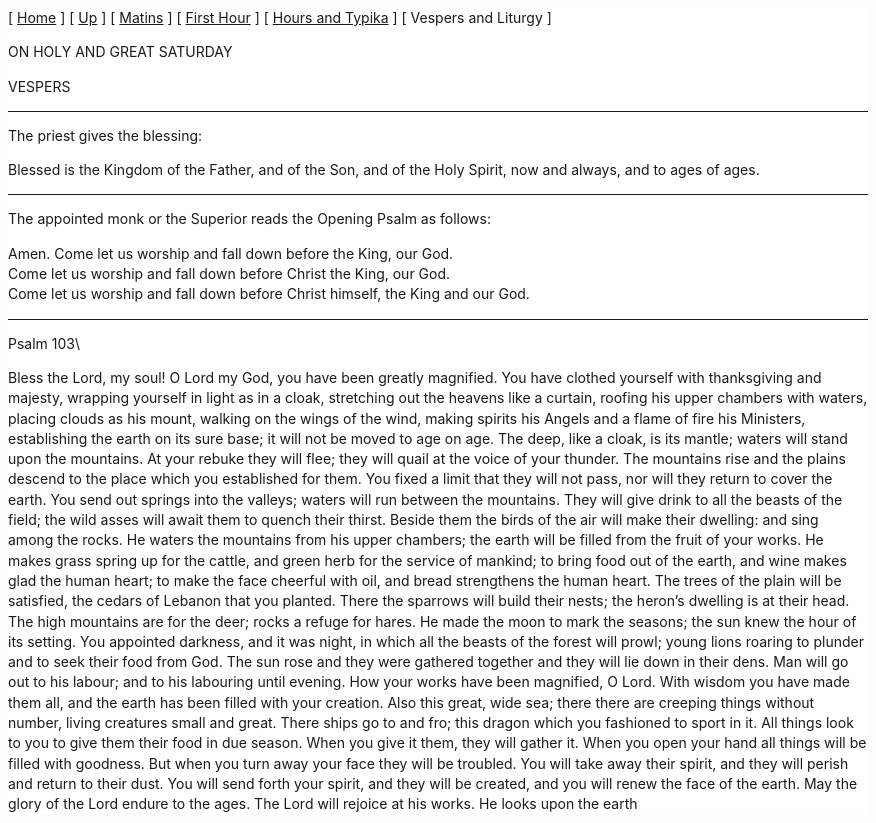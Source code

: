 \[ [Home](index.md) \] \[ [Up](holy.md) \] \[ [Matins](HWSat-M.md) \]
\[ [First Hour](HWSat01hr.md) \] \[ [Hours and Typika](HWSat-Hrs.md) \]
\[ Vespers and Liturgy \]

ON HOLY AND GREAT SATURDAY

VESPERS

****

The priest gives the blessing:

Blessed is the Kingdom of the Father, and of the Son, and of the Holy
Spirit, now and always, and to ages of ages.

****

The appointed monk or the Superior reads the Opening Psalm as follows:

Amen. Come let us worship and fall down before the King, our God.\
Come let us worship and fall down before Christ the King, our God.\
Come let us worship and fall down before Christ himself, the King and
our God.

****

Psalm 103\

Bless the Lord, my soul! O Lord my God, you have been greatly magnified.
You have clothed yourself with thanksgiving and majesty, wrapping
yourself in light as in a cloak, stretching out the heavens like a
curtain, roofing his upper chambers with waters, placing clouds as his
mount, walking on the wings of the wind, making spirits his Angels and a
flame of fire his Ministers, establishing the earth on its sure base; it
will not be moved to age on age. The deep, like a cloak, is its mantle;
waters will stand upon the mountains. At your rebuke they will flee;
they will quail at the voice of your thunder. The mountains rise and the
plains descend to the place which you established for them. You fixed a
limit that they will not pass, nor will they return to cover the earth.
You send out springs into the valleys; waters will run between the
mountains. They will give drink to all the beasts of the field; the wild
asses will await them to quench their thirst. Beside them the birds of
the air will make their dwelling: and sing among the rocks. He waters
the mountains from his upper chambers; the earth will be filled from the
fruit of your works. He makes grass spring up for the cattle, and green
herb for the service of mankind; to bring food out of the earth, and
wine makes glad the human heart; to make the face cheerful with oil, and
bread strengthens the human heart. The trees of the plain will be
satisfied, the cedars of Lebanon that you planted. There the sparrows
will build their nests; the heron’s dwelling is at their head. The high
mountains are for the deer; rocks a refuge for hares. He made the moon
to mark the seasons; the sun knew the hour of its setting. You appointed
darkness, and it was night, in which all the beasts of the forest will
prowl; young lions roaring to plunder and to seek their food from God.
The sun rose and they were gathered together and they will lie down in
their dens. Man will go out to his labour; and to his labouring until
evening. How your works have been magnified, O Lord. With wisdom you
have made them all, and the earth has been filled with your creation.
Also this great, wide sea; there there are creeping things without
number, living creatures small and great. There ships go to and fro;
this dragon which you fashioned to sport in it. All things look to you
to give them their food in due season. When you give it them, they will
gather it. When you open your hand all things will be filled with
goodness. But when you turn away your face they will be troubled. You
will take away their spirit, and they will perish and return to their
dust. You will send forth your spirit, and they will be created, and you
will renew the face of the earth. May the glory of the Lord endure to
the ages. The Lord will rejoice at his works. He looks upon the earth